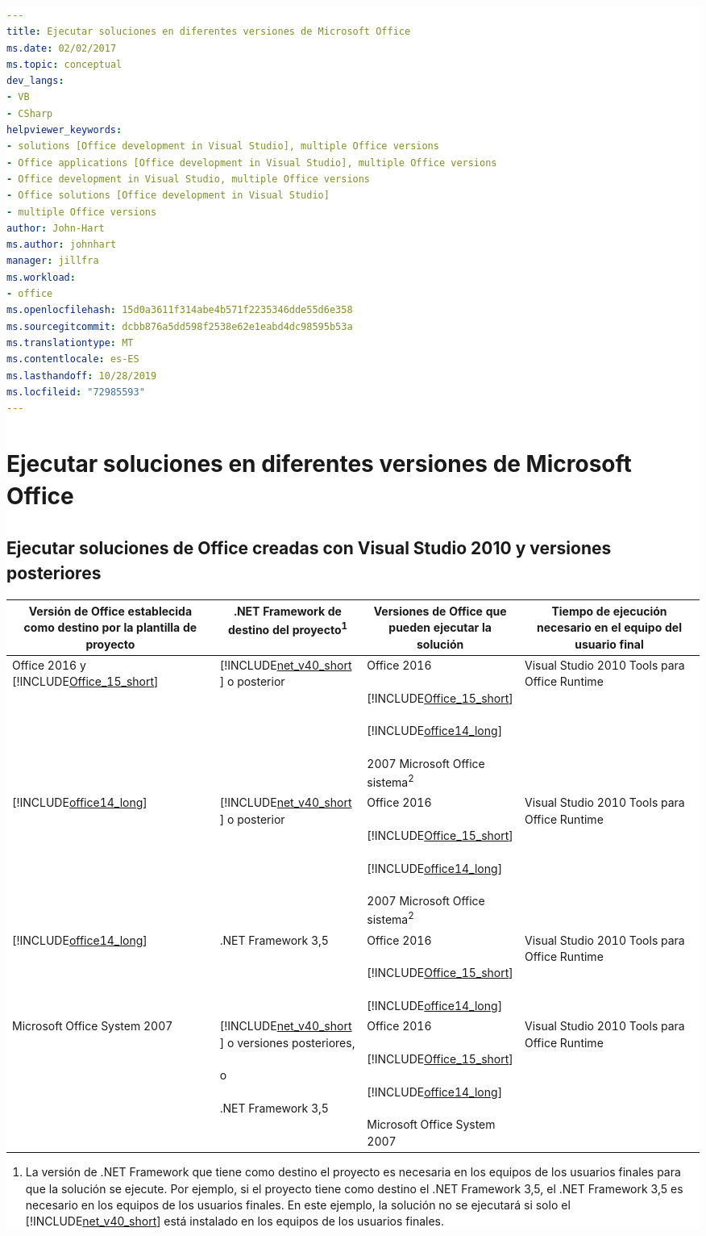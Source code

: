 ```yaml
---
title: Ejecutar soluciones en diferentes versiones de Microsoft Office
ms.date: 02/02/2017
ms.topic: conceptual
dev_langs:
- VB
- CSharp
helpviewer_keywords:
- solutions [Office development in Visual Studio], multiple Office versions
- Office applications [Office development in Visual Studio], multiple Office versions
- Office development in Visual Studio, multiple Office versions
- Office solutions [Office development in Visual Studio]
- multiple Office versions
author: John-Hart
ms.author: johnhart
manager: jillfra
ms.workload:
- office
ms.openlocfilehash: 15d0a3611f314abe4b571f2235346dde55d6e358
ms.sourcegitcommit: dcbb876a5dd598f2538e62e1eabd4dc98595b53a
ms.translationtype: MT
ms.contentlocale: es-ES
ms.lasthandoff: 10/28/2019
ms.locfileid: "72985593"
---
```

# <a name="run-solutions-in-different-versions-of-microsoft-office"></a>Ejecutar soluciones en diferentes versiones de Microsoft Office

## <a name="run-office-solutions-created-by-using-visual-studio-2010-and-above"></a>Ejecutar soluciones de Office creadas con Visual Studio 2010 y versiones posteriores

|Versión de Office establecida como destino por la plantilla de proyecto|.NET Framework de destino del proyecto<sup>1</sup>|Versiones de Office que pueden ejecutar la solución|Tiempo de ejecución necesario en el equipo del usuario final|
|--------------------------------------------------------|------------------------------------------------------|--------------------------------------------------|-------------------------------------------|
|Office 2016 y [!INCLUDE[Office_15_short](../vsto/includes/office-15-short-md.md)]|[!INCLUDE[net_v40_short](../sharepoint/includes/net-v40-short-md.md)] o posterior|Office 2016<br /><br /> [!INCLUDE[Office_15_short](../vsto/includes/office-15-short-md.md)]<br /><br /> [!INCLUDE[office14_long](../vsto/includes/office14-long-md.md)]<br /><br /> 2007 Microsoft Office sistema<sup>2</sup>|Visual Studio 2010 Tools para Office Runtime|
|[!INCLUDE[office14_long](../vsto/includes/office14-long-md.md)]|[!INCLUDE[net_v40_short](../sharepoint/includes/net-v40-short-md.md)] o posterior|Office 2016<br /><br /> [!INCLUDE[Office_15_short](../vsto/includes/office-15-short-md.md)]<br /><br /> [!INCLUDE[office14_long](../vsto/includes/office14-long-md.md)]<br /><br /> 2007 Microsoft Office sistema<sup>2</sup>|Visual Studio 2010 Tools para Office Runtime|
|[!INCLUDE[office14_long](../vsto/includes/office14-long-md.md)]|.NET Framework 3,5|Office 2016<br /><br /> [!INCLUDE[Office_15_short](../vsto/includes/office-15-short-md.md)]<br /><br /> [!INCLUDE[office14_long](../vsto/includes/office14-long-md.md)]|Visual Studio 2010 Tools para Office Runtime|
|Microsoft Office System 2007|[!INCLUDE[net_v40_short](../sharepoint/includes/net-v40-short-md.md)] o versiones posteriores,<br /><br /> o<br /><br /> .NET Framework 3,5|Office 2016<br /><br /> [!INCLUDE[Office_15_short](../vsto/includes/office-15-short-md.md)]<br /><br /> [!INCLUDE[office14_long](../vsto/includes/office14-long-md.md)]<br /><br /> Microsoft Office System 2007|Visual Studio 2010 Tools para Office Runtime|

 1. La versión de .NET Framework que tiene como destino el proyecto es necesaria en los equipos de los usuarios finales para que la solución se ejecute. Por ejemplo, si el proyecto tiene como destino el .NET Framework 3,5, el .NET Framework 3,5 es necesario en los equipos de los usuarios finales. En este ejemplo, la solución no se ejecutará si solo el [!INCLUDE[net_v40_short](../sharepoint/includes/net-v40-short-md.md)] está instalado en los equipos de los usuarios finales.
